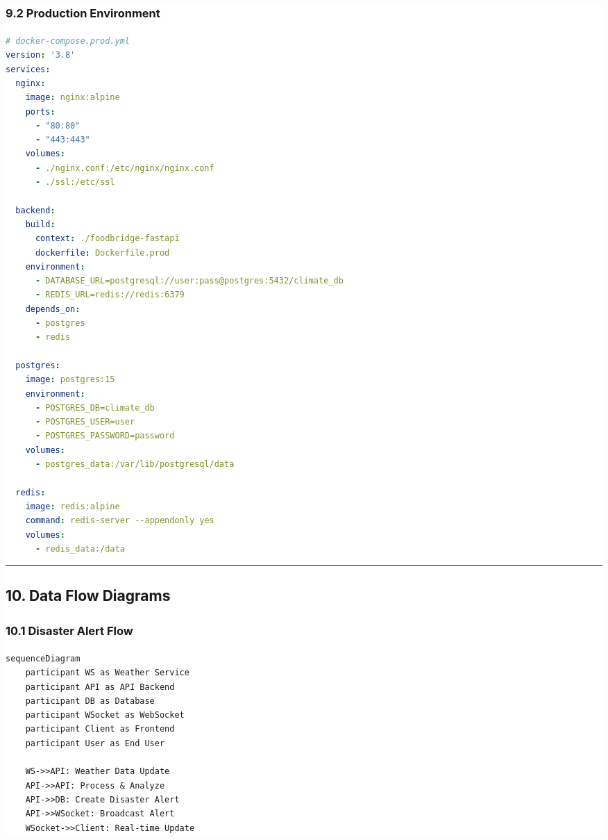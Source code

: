 ```yaml
```

### 9.2 Production Environment
```yaml
# docker-compose.prod.yml
version: '3.8'
services:
  nginx:
    image: nginx:alpine
    ports:
      - "80:80"
      - "443:443"
    volumes:
      - ./nginx.conf:/etc/nginx/nginx.conf
      - ./ssl:/etc/ssl
  
  backend:
    build: 
      context: ./foodbridge-fastapi
      dockerfile: Dockerfile.prod
    environment:
      - DATABASE_URL=postgresql://user:pass@postgres:5432/climate_db
      - REDIS_URL=redis://redis:6379
    depends_on:
      - postgres
      - redis
  
  postgres:
    image: postgres:15
    environment:
      - POSTGRES_DB=climate_db
      - POSTGRES_USER=user
      - POSTGRES_PASSWORD=password
    volumes:
      - postgres_data:/var/lib/postgresql/data
  
  redis:
    image: redis:alpine
    command: redis-server --appendonly yes
    volumes:
      - redis_data:/data
```

---

## 10. Data Flow Diagrams

### 10.1 Disaster Alert Flow

```mermaid
sequenceDiagram
    participant WS as Weather Service
    participant API as API Backend
    participant DB as Database
    participant WSocket as WebSocket
    participant Client as Frontend
    participant User as End User
    
    WS->>API: Weather Data Update
    API->>API: Process & Analyze
    API->>DB: Create Disaster Alert
    API->>WSocket: Broadcast Alert
    WSocket->>Client: Real-time Update
```